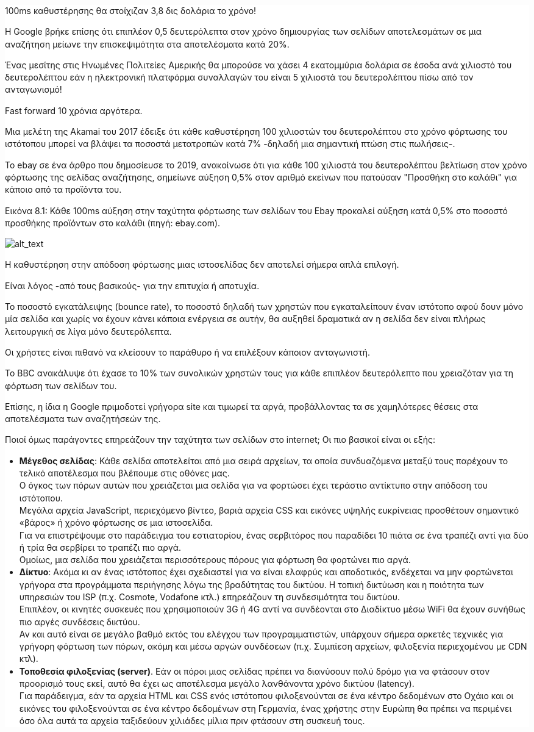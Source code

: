 100ms καθυστέρησης θα στοίχιζαν 3,8 δις δολάρια το χρόνο!

Η Google βρήκε επίσης ότι επιπλέον 0,5 δευτερόλεπτα στον χρόνο δημιουργίας των σελίδων αποτελεσμάτων σε μια αναζήτηση μείωνε την επισκεψιμότητα στα αποτελέσματα κατά 20%.

Ένας μεσίτης στις Ηνωμένες Πολιτείες Αμερικής θα μπορούσε να χάσει 4 εκατομμύρια δολάρια σε έσοδα ανά χιλιοστό του δευτερολέπτου εάν η ηλεκτρονική πλατφόρμα συναλλαγών του είναι 5 χιλιοστά του δευτερολέπτου πίσω από τον ανταγωνισμό!

Fast forward 10 χρόνια αργότερα.

Μια μελέτη της Akamai του 2017 έδειξε ότι κάθε καθυστέρηση 100 χιλιοστών του δευτερολέπτου στο χρόνο φόρτωσης του ιστότοπου μπορεί να βλάψει τα ποσοστά μετατροπών κατά 7% -δηλαδή μια σημαντική πτώση στις πωλήσεις-.

To ebay σε ένα άρθρο που δημοσίευσε το 2019, ανακοίνωσε ότι για κάθε 100 χιλιοστά του δευτερολέπτου βελτίωση στον χρόνο φόρτωσης της σελίδας αναζήτησης, σημείωνε αύξηση 0,5% στον αριθμό εκείνων που πατούσαν "Προσθήκη στο καλάθι" για κάποιο από τα προϊόντα του.

Εικόνα 8.1: Κάθε 100ms αύξηση στην ταχύτητα φόρτωσης των σελίδων του Ebay προκαλεί αύξηση κατά 0,5% στο ποσοστό προσθήκης προϊόντων στο καλάθι (πηγή: ebay.com).

![alt_text]({{site.baseurl}}/assets/images/image8-1.jpg "image_tooltip")

Η καθυστέρηση στην απόδοση φόρτωσης μιας ιστοσελίδας δεν αποτελεί σήμερα απλά επιλογή.

Είναι λόγος -από τους βασικούς- για την επιτυχία ή αποτυχία.

Το ποσοστό εγκατάλειψης (bounce rate), το ποσοστό δηλαδή των χρηστών που εγκαταλείπουν έναν ιστότοπο αφού δουν μόνο μία σελίδα και χωρίς να έχουν κάνει κάποια ενέργεια σε αυτήν, θα αυξηθεί δραματικά αν η σελίδα δεν είναι πλήρως λειτουργική σε λίγα μόνο δευτερόλεπτα.

Οι χρήστες είναι πιθανό να κλείσουν το παράθυρο ή να επιλέξουν κάποιον ανταγωνιστή.

Το BBC ανακάλυψε ότι έχασε το 10% των συνολικών χρηστών τους για κάθε επιπλέον δευτερόλεπτο που χρειαζόταν για τη φόρτωση των σελίδων του.

Επίσης, η ίδια η Google πριμοδοτεί γρήγορα site και τιμωρεί τα αργά, προβάλλοντας τα σε χαμηλότερες θέσεις στα αποτελέσματα των αναζητήσεών της.

Ποιοί όμως παράγοντες επηρεάζουν την ταχύτητα των σελίδων στο internet; Οι πιο βασικοί είναι οι εξής:

* **Μέγεθος σελίδας**: Κάθε σελίδα αποτελείται από μια σειρά αρχείων, τα οποία συνδυαζόμενα μεταξύ τους παρέχουν το τελικό αποτέλεσμα που βλέπουμε στις οθόνες μας. \
Ο όγκος των πόρων αυτών που χρειάζεται μια σελίδα για να φορτώσει έχει τεράστιο αντίκτυπο στην απόδοση του ιστότοπου. \
Μεγάλα αρχεία JavaScript, περιεχόμενο βίντεο, βαριά αρχεία CSS και εικόνες υψηλής ευκρίνειας προσθέτουν σημαντικό «βάρος» ή χρόνο φόρτωσης σε μια ιστοσελίδα. \
Για να επιστρέψουμε στο παράδειγμα του εστιατορίου, ένας σερβιτόρος που παραδίδει 10 πιάτα σε ένα τραπέζι αντί για δύο ή τρία θα σερβίρει το τραπέζι πιο αργά. \
Ομοίως, μια σελίδα που χρειάζεται περισσότερους πόρους για φόρτωση θα φορτώνει πιο αργά.
* **Δίκτυο**: Ακόμα κι αν ένας ιστότοπος έχει σχεδιαστεί για να είναι ελαφρύς και αποδοτικός, ενδέχεται να μην φορτώνεται γρήγορα στα προγράμματα περιήγησης λόγω της βραδύτητας του δικτύου. Η τοπική δικτύωση και η ποιότητα των υπηρεσιών του ISP (π.χ. Cosmote, Vodafone κτλ.) επηρεάζουν τη συνδεσιμότητα του δικτύου. \
Επιπλέον, οι κινητές συσκευές που χρησιμοποιούν 3G ή 4G αντί να συνδέονται στο Διαδίκτυο μέσω WiFi θα έχουν συνήθως πιο αργές συνδέσεις δικτύου. \
Αν και αυτό είναι σε μεγάλο βαθμό εκτός του ελέγχου των προγραμματιστών, υπάρχουν σήμερα αρκετές τεχνικές για γρήγορη φόρτωση των πόρων, ακόμη και μέσω αργών συνδέσεων (π.χ. Συμπίεση αρχείων, φιλοξενία περιεχομένου με CDN κτλ).
* **Τοποθεσία φιλοξενίας (server)**. Εάν οι πόροι μιας σελίδας πρέπει να διανύσουν πολύ δρόμο για να φτάσουν στον προορισμό τους εκεί, αυτό θα έχει ως αποτέλεσμα μεγάλο λανθάνοντα χρόνο δικτύου (latency). \
Για παράδειγμα, εάν τα αρχεία HTML και CSS ενός ιστότοπου φιλοξενούνται σε ένα κέντρο δεδομένων στο Οχάιο και οι εικόνες του φιλοξενούνται σε ένα κέντρο δεδομένων στη Γερμανία, ένας χρήστης στην Ευρώπη θα πρέπει να περιμένει όσο όλα αυτά τα αρχεία ταξιδεύουν χιλιάδες μίλια πριν φτάσουν στη συσκευή τους.
